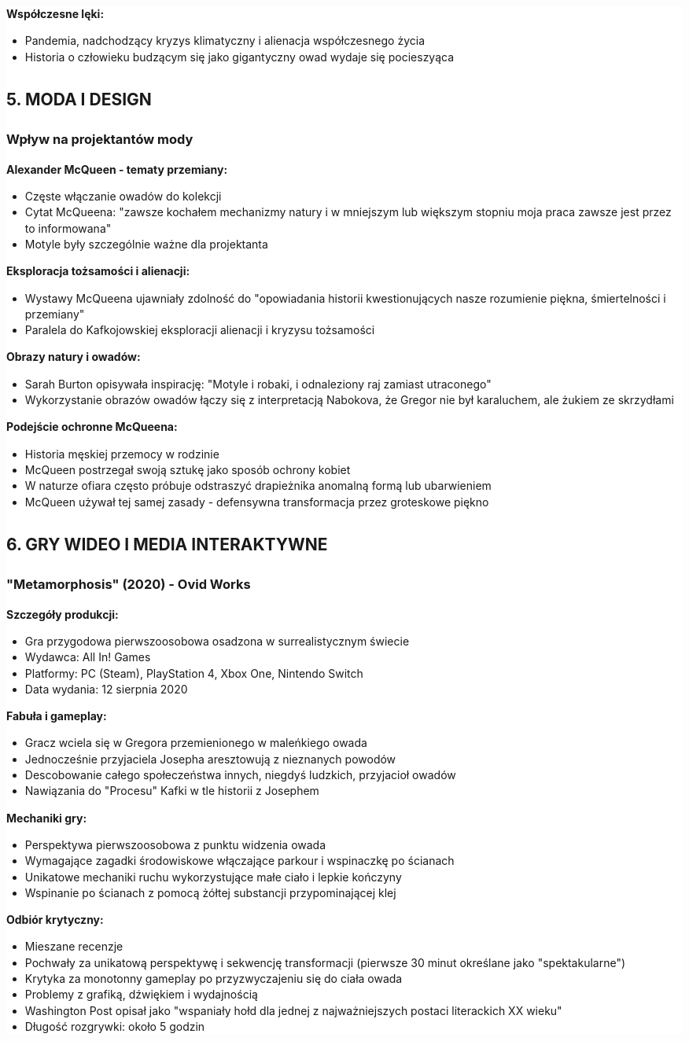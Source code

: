 **Współczesne lęki:**
- Pandemia, nadchodzący kryzys klimatyczny i alienacja współczesnego życia
- Historia o człowieku budzącym się jako gigantyczny owad wydaje się pocieszyąca

## 5. MODA I DESIGN

### Wpływ na projektantów mody
**Alexander McQueen - tematy przemiany:**
- Częste włączanie owadów do kolekcji
- Cytat McQueena: "zawsze kochałem mechanizmy natury i w mniejszym lub większym stopniu moja praca zawsze jest przez to informowana"
- Motyle były szczególnie ważne dla projektanta

**Eksploracja tożsamości i alienacji:**
- Wystawy McQueena ujawniały zdolność do "opowiadania historii kwestionujących nasze rozumienie piękna, śmiertelności i przemiany"
- Paralela do Kafkojowskiej eksploracji alienacji i kryzysu tożsamości

**Obrazy natury i owadów:**
- Sarah Burton opisywała inspirację: "Motyle i robaki, i odnaleziony raj zamiast utraconego"
- Wykorzystanie obrazów owadów łączy się z interpretacją Nabokova, że Gregor nie był karaluchem, ale żukiem ze skrzydłami

**Podejście ochronne McQueena:**
- Historia męskiej przemocy w rodzinie
- McQueen postrzegał swoją sztukę jako sposób ochrony kobiet
- W naturze ofiara często próbuje odstraszyć drapieżnika anomalną formą lub ubarwieniem
- McQueen używał tej samej zasady - defensywna transformacja przez groteskowe piękno

## 6. GRY WIDEO I MEDIA INTERAKTYWNE

### "Metamorphosis" (2020) - Ovid Works
**Szczegóły produkcji:**
- Gra przygodowa pierwszoosobowa osadzona w surrealistycznym świecie
- Wydawca: All In! Games
- Platformy: PC (Steam), PlayStation 4, Xbox One, Nintendo Switch
- Data wydania: 12 sierpnia 2020

**Fabuła i gameplay:**
- Gracz wciela się w Gregora przemienionego w maleńkiego owada
- Jednocześnie przyjaciela Josepha aresztowują z nieznanych powodów
- Descobowanie całego społeczeństwa innych, niegdyś ludzkich, przyjacioł owadów
- Nawiązania do "Procesu" Kafki w tle historii z Josephem

**Mechaniki gry:**
- Perspektywa pierwszoosobowa z punktu widzenia owada
- Wymagające zagadki środowiskowe włączające parkour i wspinaczkę po ścianach
- Unikatowe mechaniki ruchu wykorzystujące małe ciało i lepkie kończyny
- Wspinanie po ścianach z pomocą żółtej substancji przypominającej klej

**Odbiór krytyczny:**
- Mieszane recenzje
- Pochwały za unikatową perspektywę i sekwencję transformacji (pierwsze 30 minut określane jako "spektakularne")
- Krytyka za monotonny gameplay po przyzwyczajeniu się do ciała owada
- Problemy z grafiką, dźwiękiem i wydajnością
- Washington Post opisał jako "wspaniały hołd dla jednej z najważniejszych postaci literackich XX wieku"
- Długość rozgrywki: około 5 godzin
